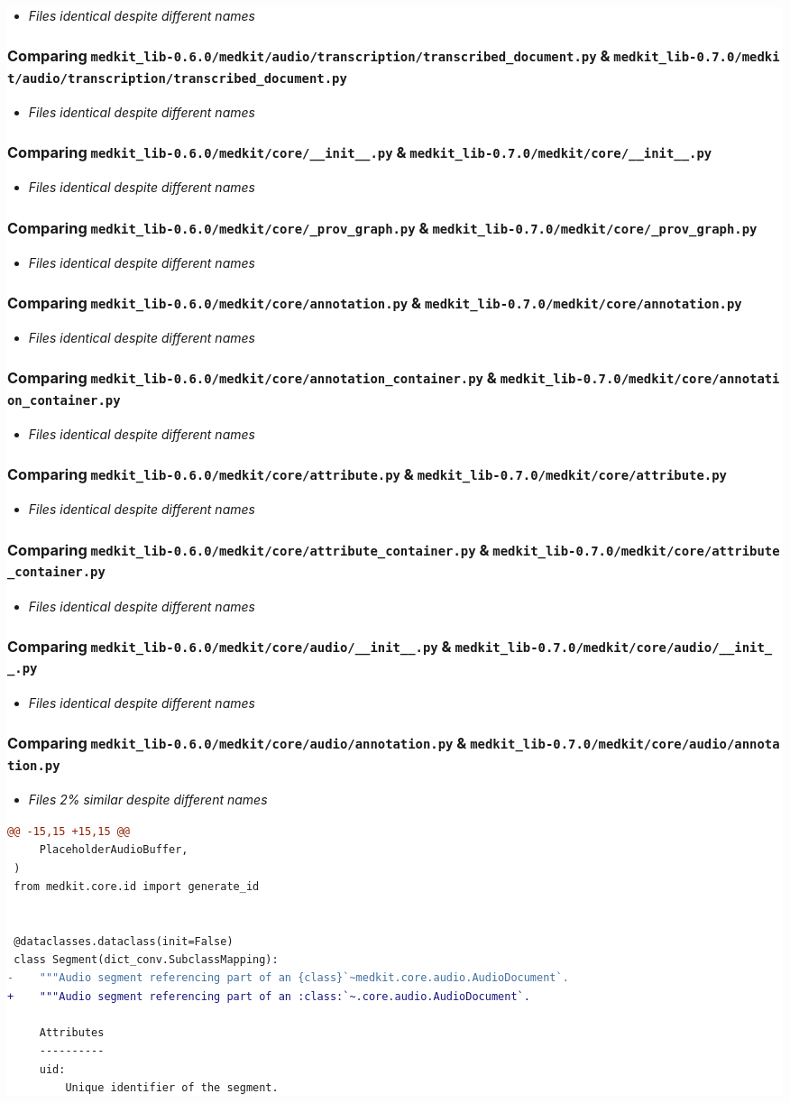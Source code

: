  * *Files identical despite different names*

### Comparing `medkit_lib-0.6.0/medkit/audio/transcription/transcribed_document.py` & `medkit_lib-0.7.0/medkit/audio/transcription/transcribed_document.py`

 * *Files identical despite different names*

### Comparing `medkit_lib-0.6.0/medkit/core/__init__.py` & `medkit_lib-0.7.0/medkit/core/__init__.py`

 * *Files identical despite different names*

### Comparing `medkit_lib-0.6.0/medkit/core/_prov_graph.py` & `medkit_lib-0.7.0/medkit/core/_prov_graph.py`

 * *Files identical despite different names*

### Comparing `medkit_lib-0.6.0/medkit/core/annotation.py` & `medkit_lib-0.7.0/medkit/core/annotation.py`

 * *Files identical despite different names*

### Comparing `medkit_lib-0.6.0/medkit/core/annotation_container.py` & `medkit_lib-0.7.0/medkit/core/annotation_container.py`

 * *Files identical despite different names*

### Comparing `medkit_lib-0.6.0/medkit/core/attribute.py` & `medkit_lib-0.7.0/medkit/core/attribute.py`

 * *Files identical despite different names*

### Comparing `medkit_lib-0.6.0/medkit/core/attribute_container.py` & `medkit_lib-0.7.0/medkit/core/attribute_container.py`

 * *Files identical despite different names*

### Comparing `medkit_lib-0.6.0/medkit/core/audio/__init__.py` & `medkit_lib-0.7.0/medkit/core/audio/__init__.py`

 * *Files identical despite different names*

### Comparing `medkit_lib-0.6.0/medkit/core/audio/annotation.py` & `medkit_lib-0.7.0/medkit/core/audio/annotation.py`

 * *Files 2% similar despite different names*

```diff
@@ -15,15 +15,15 @@
     PlaceholderAudioBuffer,
 )
 from medkit.core.id import generate_id
 
 
 @dataclasses.dataclass(init=False)
 class Segment(dict_conv.SubclassMapping):
-    """Audio segment referencing part of an {class}`~medkit.core.audio.AudioDocument`.
+    """Audio segment referencing part of an :class:`~.core.audio.AudioDocument`.
 
     Attributes
     ----------
     uid:
         Unique identifier of the segment.
```